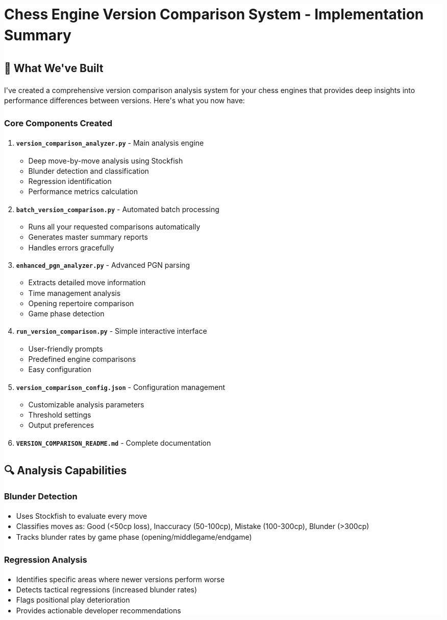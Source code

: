 # Chess Engine Version Comparison System - Implementation Summary

## 🎯 What We've Built

I've created a comprehensive version comparison analysis system for your chess engines that provides deep insights into performance differences between versions. Here's what you now have:

### Core Components Created

1. **`version_comparison_analyzer.py`** - Main analysis engine
   - Deep move-by-move analysis using Stockfish
   - Blunder detection and classification  
   - Regression identification
   - Performance metrics calculation

2. **`batch_version_comparison.py`** - Automated batch processing
   - Runs all your requested comparisons automatically
   - Generates master summary reports
   - Handles errors gracefully

3. **`enhanced_pgn_analyzer.py`** - Advanced PGN parsing
   - Extracts detailed move information
   - Time management analysis
   - Opening repertoire comparison
   - Game phase detection

4. **`run_version_comparison.py`** - Simple interactive interface
   - User-friendly prompts
   - Predefined engine comparisons
   - Easy configuration

5. **`version_comparison_config.json`** - Configuration management
   - Customizable analysis parameters
   - Threshold settings
   - Output preferences

6. **`VERSION_COMPARISON_README.md`** - Complete documentation

## 🔍 Analysis Capabilities

### Blunder Detection
- Uses Stockfish to evaluate every move
- Classifies moves as: Good (<50cp loss), Inaccuracy (50-100cp), Mistake (100-300cp), Blunder (>300cp)
- Tracks blunder rates by game phase (opening/middlegame/endgame)

### Regression Analysis
- Identifies specific areas where newer versions perform worse
- Detects tactical regressions (increased blunder rates)
- Flags positional play deterioration
- Provides actionable developer recommendations
